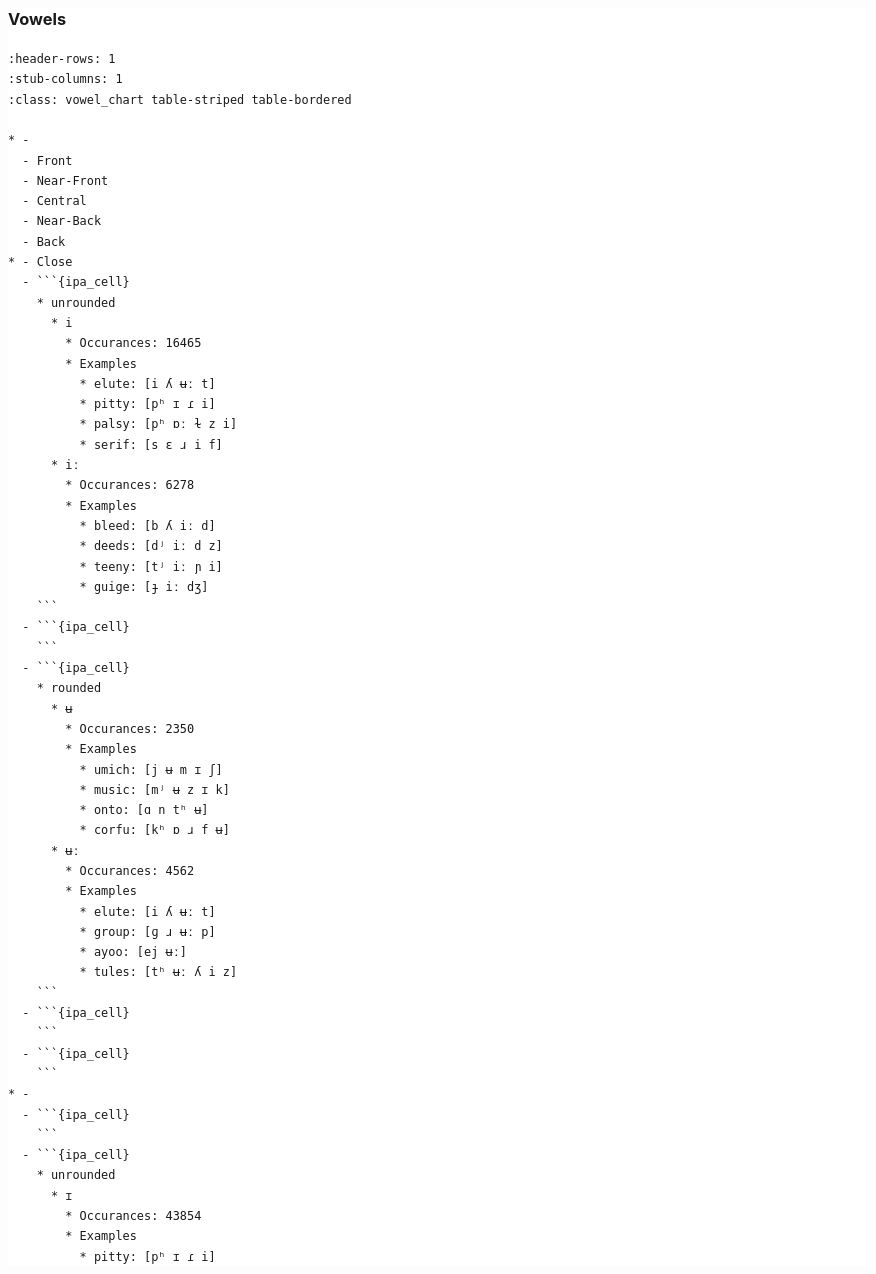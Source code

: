 
### Vowels

``````{list-table}
:header-rows: 1
:stub-columns: 1
:class: vowel_chart table-striped table-bordered

* -
  - Front
  - Near-Front
  - Central
  - Near-Back
  - Back
* - Close
  - ```{ipa_cell}
    * unrounded
      * i
        * Occurances: 16465
        * Examples
          * elute: [i ʎ ʉː t]
          * pitty: [pʰ ɪ ɾ i]
          * palsy: [pʰ ɒː ɫ z i]
          * serif: [s ɛ ɹ i f]
      * iː
        * Occurances: 6278
        * Examples
          * bleed: [b ʎ iː d]
          * deeds: [dʲ iː d z]
          * teeny: [tʲ iː ɲ i]
          * guige: [ɟ iː dʒ]
    ```
  - ```{ipa_cell}
    ```
  - ```{ipa_cell}
    * rounded
      * ʉ
        * Occurances: 2350
        * Examples
          * umich: [j ʉ m ɪ ʃ]
          * music: [mʲ ʉ z ɪ k]
          * onto: [ɑ n tʰ ʉ]
          * corfu: [kʰ ɒ ɹ f ʉ]
      * ʉː
        * Occurances: 4562
        * Examples
          * elute: [i ʎ ʉː t]
          * group: [ɡ ɹ ʉː p]
          * ayoo: [ej ʉː]
          * tules: [tʰ ʉː ʎ i z]
    ```
  - ```{ipa_cell}
    ```
  - ```{ipa_cell}
    ```
* -
  - ```{ipa_cell}
    ```
  - ```{ipa_cell}
    * unrounded
      * ɪ
        * Occurances: 43854
        * Examples
          * pitty: [pʰ ɪ ɾ i]
``````